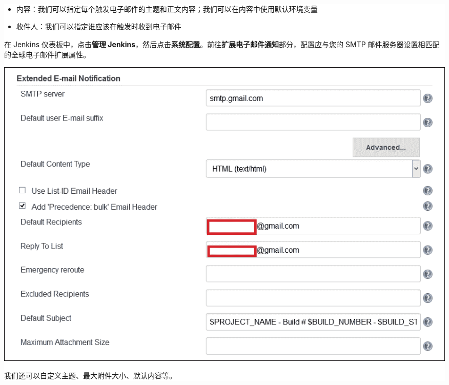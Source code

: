 +   内容：我们可以指定每个触发电子邮件的主题和正文内容；我们可以在内容中使用默认环境变量

+   收件人：我们可以指定谁应该在触发时收到电子邮件

在 Jenkins 仪表板中，点击**管理 Jenkins**，然后点击**系统配置**。前往**扩展电子邮件通知**部分，配置应与您的 SMTP 邮件服务器设置相匹配的全球电子邮件扩展属性。

![Extended Email Plugin](img/3471_08_02.jpg)

我们还可以自定义主题、最大附件大小、默认内容等。
